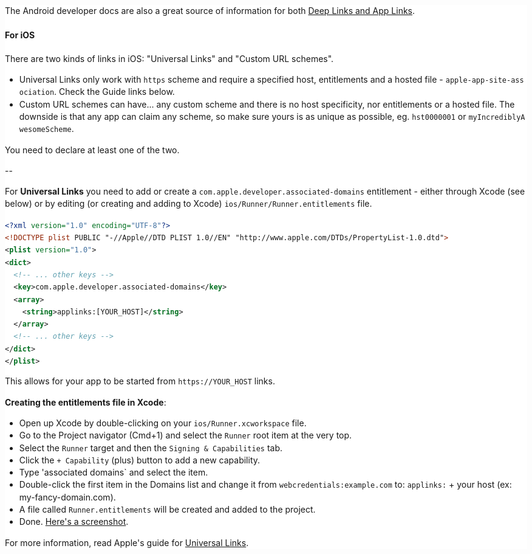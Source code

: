 The Android developer docs are also a great source of information for both
[Deep Links and App Links](https://developer.android.com/training/app-links/deep-linking).

#### For iOS

There are two kinds of links in iOS: "Universal Links" and "Custom URL schemes".

- Universal Links only work with `https` scheme and require a specified host,
  entitlements and a hosted file - `apple-app-site-association`. Check the Guide
  links below.
- Custom URL schemes can have... any custom scheme and there is no host
  specificity, nor entitlements or a hosted file. The downside is that any app
  can claim any scheme, so make sure yours is as unique as possible,
  eg. `hst0000001` or `myIncrediblyAwesomeScheme`.

You need to declare at least one of the two.

--

For **Universal Links** you need to add or create a
`com.apple.developer.associated-domains` entitlement - either through Xcode
(see below) or by editing (or creating and adding to Xcode) `ios/Runner/Runner.entitlements`
file.

```xml
<?xml version="1.0" encoding="UTF-8"?>
<!DOCTYPE plist PUBLIC "-//Apple//DTD PLIST 1.0//EN" "http://www.apple.com/DTDs/PropertyList-1.0.dtd">
<plist version="1.0">
<dict>
  <!-- ... other keys -->
  <key>com.apple.developer.associated-domains</key>
  <array>
    <string>applinks:[YOUR_HOST]</string>
  </array>
  <!-- ... other keys -->
</dict>
</plist>
```

This allows for your app to be started from `https://YOUR_HOST` links.

**Creating the entitlements file in Xcode**:

- Open up Xcode by double-clicking on your `ios/Runner.xcworkspace` file.
- Go to the Project navigator (Cmd+1) and select the `Runner` root item at the very top.
- Select the `Runner` target and then the `Signing & Capabilities` tab.
- Click the `+ Capability` (plus) button to add a new capability.
- Type 'associated domains` and select the item.
- Double-click the first item in the Domains list and change it from `webcredentials:example.com` to: `applinks:` + your host (ex: my-fancy-domain.com).
- A file called `Runner.entitlements` will be created and added to the project.
- Done. [Here's a screenshot](https://github.com/avioli/uni_links/blob/master/resources/associated-domains.png).

For more information, read Apple's guide for
[Universal Links](https://developer.apple.com/library/content/documentation/General/Conceptual/AppSearch/UniversalLinks.html).
